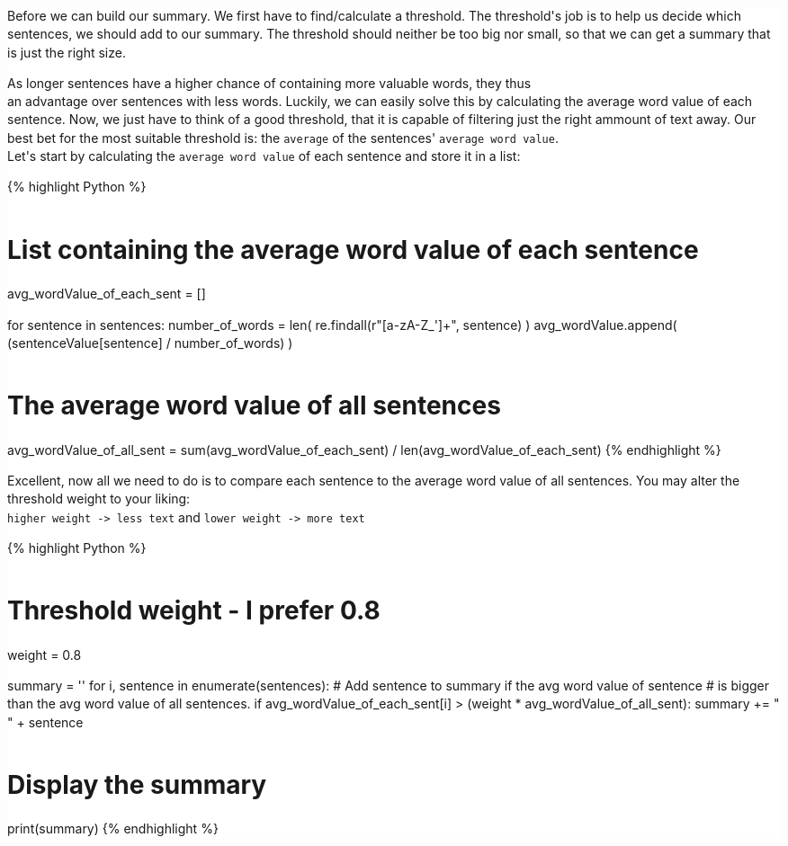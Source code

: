 


Before we can build our summary. We first have to find/calculate a threshold. The threshold's job is 
to help us decide which sentences, we should add to our summary. The threshold should neither be too 
big nor small, so that we can get a summary that is just the right size.

As longer sentences have a higher chance of containing more valuable words, they thus  
an advantage over sentences with less words. Luckily, we can easily solve this by calculating the average 
word value of each sentence. Now, we just have to think of a good threshold, that it is 
capable of filtering just the right ammount of text away.
Our best bet for the most suitable threshold is:
the `average` of the sentences' `average word value`. 
<br>
Let's start by calculating the `average word value` of each sentence and store it in a list:

{% highlight Python %}
# List containing the average word value of each sentence
avg_wordValue_of_each_sent = []

for sentence in sentences:
    number_of_words = len( re.findall(r"[a-zA-Z_']+", sentence) )
    avg_wordValue.append( (sentenceValue[sentence] / number_of_words) )

# The average word value of all sentences
avg_wordValue_of_all_sent = sum(avg_wordValue_of_each_sent) / len(avg_wordValue_of_each_sent)
{% endhighlight %}

Excellent, now all we need to do is to compare each sentence to the average word value of all 
sentences. You may alter the threshold weight to your liking: <br>
`higher weight -> less text` and `lower weight -> more text`

{% highlight Python %}
# Threshold weight - I prefer 0.8 
weight = 0.8

summary = ''
for i, sentence in enumerate(sentences):
    # Add sentence to summary if the avg word value of sentence
    # is bigger than the avg word value of all sentences.
    if avg_wordValue_of_each_sent[i] > (weight * avg_wordValue_of_all_sent):
        summary +=  " " + sentence

# Display the summary
print(summary)
{% endhighlight %}
